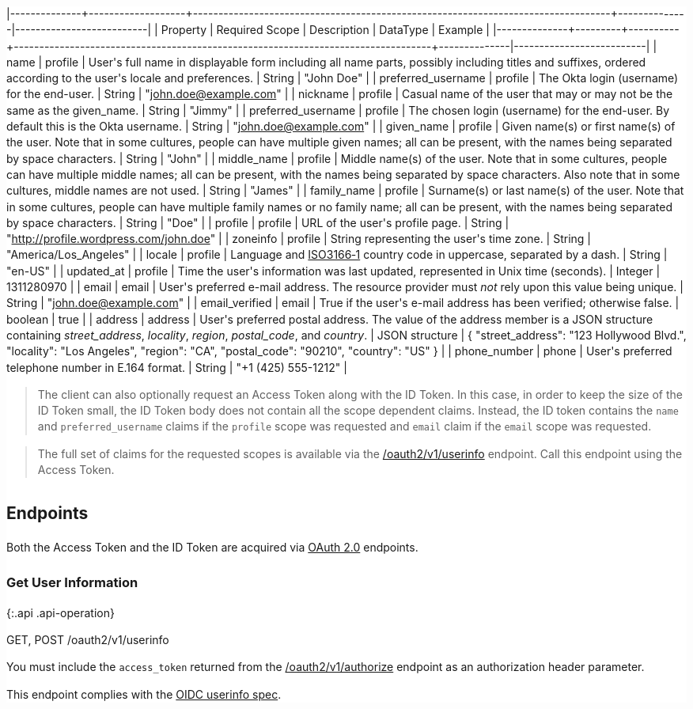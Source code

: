 |--------------+-------------------+----------------------------------------------------------------------------------+--------------|--------------------------|
| Property     | Required Scope | Description                                                                      | DataType     | Example                  |
|--------------+---------+----------+----------------------------------------------------------------------------------+--------------|--------------------------|
| name     |  profile  | User's full name in displayable form including all name parts, possibly including titles and suffixes, ordered according to the user's locale and preferences.   | String    | "John Doe"     |
| preferred_username | profile | The Okta login (username) for the end-user. | String | "john.doe@example.com" |
| nickname     |  profile   | Casual name of the user that may or may not be the same as the given_name.   | String    | "Jimmy"    |
| preferred_username  |  profile  |  The chosen login (username) for the end-user. By default this is the Okta username.  | String    | 	"john.doe@example.com"     |
| given_name     |  profile   | Given name(s) or first name(s) of the user. Note that in some cultures, people can have multiple given names; all can be present, with the names being separated by space characters.   | String    | "John"     |
| middle_name     |  profile    | Middle name(s) of the user. Note that in some cultures, people can have multiple middle names; all can be present, with the names being separated by space characters. Also note that in some cultures, middle names are not used.   | String    | "James"   |
| family_name     |  profile   | Surname(s) or last name(s) of the user. Note that in some cultures, people can have multiple family names or no family name; all can be present, with the names being separated by space characters.   | String    |  "Doe"    |
| profile     |  profile   | URL of the user's profile page.   | String    | "http://profile.wordpress.com/john.doe"     |
| zoneinfo     |  profile  | String representing the user's time zone.   |  String   |  	"America/Los_Angeles"    |
| locale     |  profile   | Language and [ISO3166‑1](http://www.iso.org/iso/country_codes) country code in uppercase, separated by a dash.   | String    | "en-US"     |
| updated_at     | profile    | Time the user's information was last updated, represented in Unix time (seconds).   | Integer    | 1311280970     |
| email     |  email   | User's preferred e-mail address. The resource provider must <em>not</em> rely upon this value being unique.   | String    | "john.doe@example.com"     |
| email_verified     |  email   | True if the user's e-mail address has been verified; otherwise false.   | boolean    | true     |
| address     | address    | User's preferred postal address. The value of the address member is a JSON structure containing <em>street_address</em>, <em>locality</em>, <em>region</em>, <em>postal_code</em>, and <em>country</em>.   | JSON structure    | { "street_address": "123 Hollywood Blvd.", "locality": "Los Angeles", "region": "CA", "postal_code": "90210", "country": "US" }     |
| phone_number     |  phone   | User's preferred telephone number in E.164 format.   | String    | 	"+1 (425) 555-1212"     |

>The client can also optionally request an Access Token along with the ID Token. In this case, in order to keep the size of the ID Token small, the ID Token body does not contain all the scope dependent claims. 
Instead, the ID token contains the `name` and `preferred_username` claims if the `profile` scope was requested and `email` claim if the `email` scope was requested.

>The full set of claims for the requested scopes is available via the [/oauth2/v1/userinfo](#get-user-information) endpoint. Call this endpoint using the Access Token.


## Endpoints

Both the Access Token and the ID Token are acquired via [OAuth 2.0](oauth2.html) endpoints.

### Get User Information
{:.api .api-operation}

<span class="api-uri-template api-uri-get"><span class="api-label">GET, POST</span> /oauth2/v1/userinfo</span>

You must include the `access_token` returned from the [/oauth2/v1/authorize](oauth2.html#authentication-request) endpoint as an authorization header parameter.

This endpoint complies with the [OIDC userinfo spec](http://openid.net/specs/openid-connect-core-1_0.html#UserInfo).
